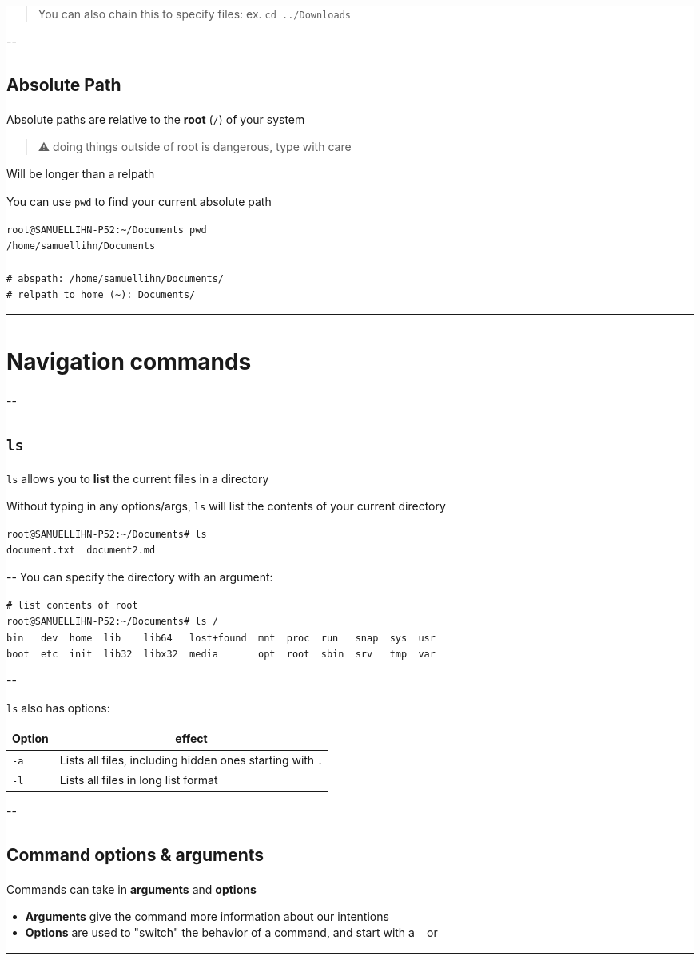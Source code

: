 > You can also chain this to specify files: ex. `cd ../Downloads`

--
## Absolute Path

Absolute paths are relative to the **root** (`/`) of your system
> ⚠ doing things outside of root is dangerous, type with care

Will be longer than a relpath

You can use `pwd` to find your current absolute path
```
root@SAMUELLIHN-P52:~/Documents pwd
/home/samuellihn/Documents

# abspath: /home/samuellihn/Documents/
# relpath to home (~): Documents/
```
---
# Navigation commands
--
## `ls`

`ls` allows you to **list** the current files in a directory

Without typing in any options/args, `ls` will list the contents of your current directory

```sh
root@SAMUELLIHN-P52:~/Documents# ls
document.txt  document2.md
```


--
You can specify the directory with an argument:

```
# list contents of root
root@SAMUELLIHN-P52:~/Documents# ls / 
bin   dev  home  lib    lib64   lost+found  mnt  proc  run   snap  sys  usr
boot  etc  init  lib32  libx32  media       opt  root  sbin  srv   tmp  var
```

--

`ls` also has options:

Option | effect 
--- | ---
`-a` | Lists all files, including hidden ones starting with `.`
`-l` | Lists all files in long list format

--
## Command options & arguments
Commands can take in **arguments** and **options**
- **Arguments** give the command more information about our intentions
- **Options** are used to "switch" the behavior of a command, and start with a `-` or `--`
---
